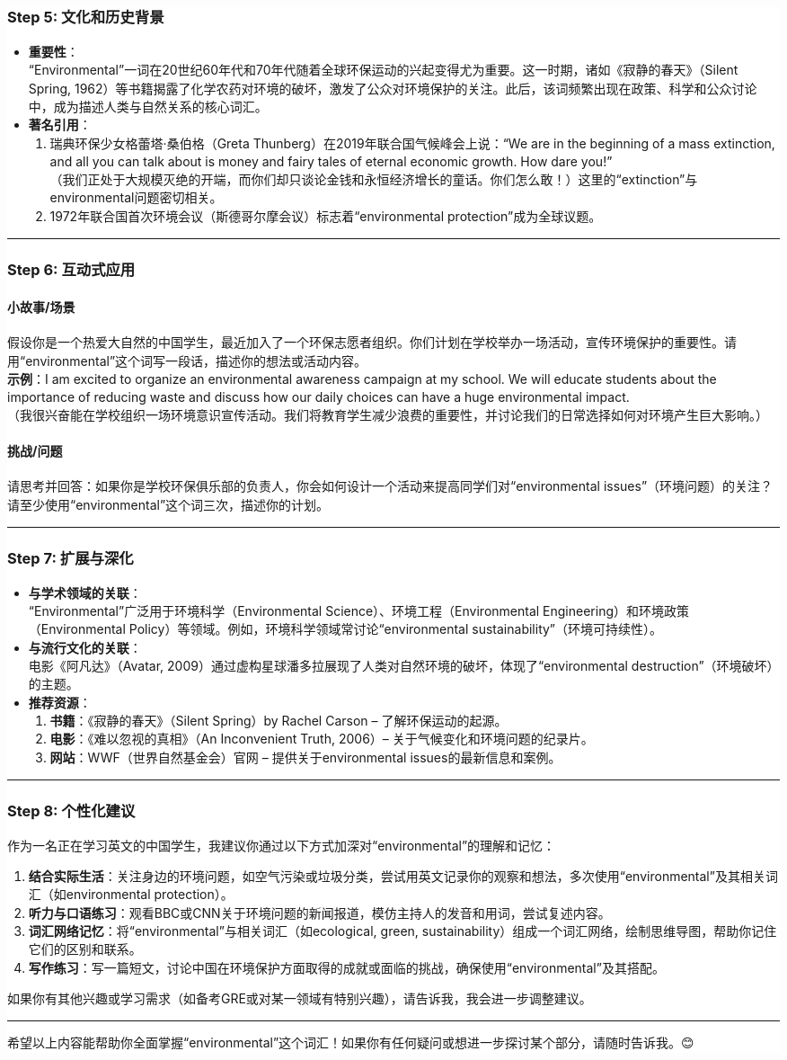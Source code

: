 
### Step 5: 文化和历史背景

- **重要性**：  
  “Environmental”一词在20世纪60年代和70年代随着全球环保运动的兴起变得尤为重要。这一时期，诸如《寂静的春天》（Silent Spring, 1962）等书籍揭露了化学农药对环境的破坏，激发了公众对环境保护的关注。此后，该词频繁出现在政策、科学和公众讨论中，成为描述人类与自然关系的核心词汇。
- **著名引用**：  
  1. 瑞典环保少女格蕾塔·桑伯格（Greta Thunberg）在2019年联合国气候峰会上说：“We are in the beginning of a mass extinction, and all you can talk about is money and fairy tales of eternal economic growth. How dare you!”  
     （我们正处于大规模灭绝的开端，而你们却只谈论金钱和永恒经济增长的童话。你们怎么敢！）这里的“extinction”与environmental问题密切相关。
  2. 1972年联合国首次环境会议（斯德哥尔摩会议）标志着“environmental protection”成为全球议题。

---

### Step 6: 互动式应用

#### 小故事/场景
假设你是一个热爱大自然的中国学生，最近加入了一个环保志愿者组织。你们计划在学校举办一场活动，宣传环境保护的重要性。请用“environmental”这个词写一段话，描述你的想法或活动内容。  
**示例**：I am excited to organize an environmental awareness campaign at my school. We will educate students about the importance of reducing waste and discuss how our daily choices can have a huge environmental impact.  
（我很兴奋能在学校组织一场环境意识宣传活动。我们将教育学生减少浪费的重要性，并讨论我们的日常选择如何对环境产生巨大影响。）

#### 挑战/问题
请思考并回答：如果你是学校环保俱乐部的负责人，你会如何设计一个活动来提高同学们对“environmental issues”（环境问题）的关注？请至少使用“environmental”这个词三次，描述你的计划。

---

### Step 7: 扩展与深化

- **与学术领域的关联**：  
  “Environmental”广泛用于环境科学（Environmental Science）、环境工程（Environmental Engineering）和环境政策（Environmental Policy）等领域。例如，环境科学领域常讨论“environmental sustainability”（环境可持续性）。
- **与流行文化的关联**：  
  电影《阿凡达》（Avatar, 2009）通过虚构星球潘多拉展现了人类对自然环境的破坏，体现了“environmental destruction”（环境破坏）的主题。
- **推荐资源**：  
  1. **书籍**：《寂静的春天》（Silent Spring）by Rachel Carson – 了解环保运动的起源。
  2. **电影**：《难以忽视的真相》（An Inconvenient Truth, 2006）– 关于气候变化和环境问题的纪录片。
  3. **网站**：WWF（世界自然基金会）官网 – 提供关于environmental issues的最新信息和案例。

---

### Step 8: 个性化建议

作为一名正在学习英文的中国学生，我建议你通过以下方式加深对“environmental”的理解和记忆：  
1. **结合实际生活**：关注身边的环境问题，如空气污染或垃圾分类，尝试用英文记录你的观察和想法，多次使用“environmental”及其相关词汇（如environmental protection）。  
2. **听力与口语练习**：观看BBC或CNN关于环境问题的新闻报道，模仿主持人的发音和用词，尝试复述内容。  
3. **词汇网络记忆**：将“environmental”与相关词汇（如ecological, green, sustainability）组成一个词汇网络，绘制思维导图，帮助你记住它们的区别和联系。  
4. **写作练习**：写一篇短文，讨论中国在环境保护方面取得的成就或面临的挑战，确保使用“environmental”及其搭配。

如果你有其他兴趣或学习需求（如备考GRE或对某一领域有特别兴趣），请告诉我，我会进一步调整建议。

---

希望以上内容能帮助你全面掌握“environmental”这个词汇！如果你有任何疑问或想进一步探讨某个部分，请随时告诉我。😊